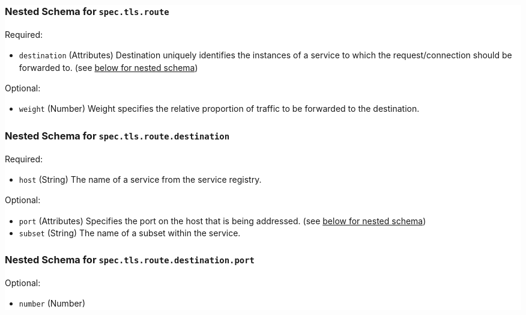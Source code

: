 
<a id="nestedatt--spec--tls--route"></a>
### Nested Schema for `spec.tls.route`

Required:

- `destination` (Attributes) Destination uniquely identifies the instances of a service to which the request/connection should be forwarded to. (see [below for nested schema](#nestedatt--spec--tls--route--destination))

Optional:

- `weight` (Number) Weight specifies the relative proportion of traffic to be forwarded to the destination.

<a id="nestedatt--spec--tls--route--destination"></a>
### Nested Schema for `spec.tls.route.destination`

Required:

- `host` (String) The name of a service from the service registry.

Optional:

- `port` (Attributes) Specifies the port on the host that is being addressed. (see [below for nested schema](#nestedatt--spec--tls--route--destination--port))
- `subset` (String) The name of a subset within the service.

<a id="nestedatt--spec--tls--route--destination--port"></a>
### Nested Schema for `spec.tls.route.destination.port`

Optional:

- `number` (Number)
